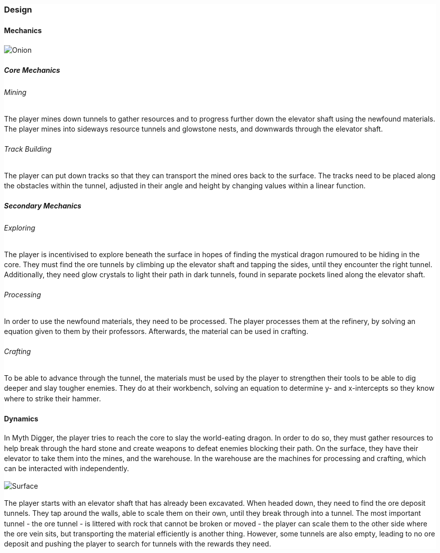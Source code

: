 ### Design

#### Mechanics

![Onion](./Resources/C2_Onion.svg)

##### Core Mechanics

###### Mining

The player mines down tunnels to gather resources and to progress further down the elevator shaft using the newfound materials. The player mines into sideways resource tunnels and glowstone nests, and downwards through the elevator shaft.

###### Track Building

The player can put down tracks so that they can transport the mined ores back to the surface. The tracks need to be placed along the obstacles within the tunnel, adjusted in their angle and height by changing values within a linear function.

##### Secondary Mechanics

###### Exploring

The player is incentivised to explore beneath the surface in hopes of finding the mystical dragon rumoured to be hiding in the core. They must find the ore tunnels by climbing up the elevator shaft and tapping the sides, until they encounter the right tunnel. Additionally, they need glow crystals to light their path in dark tunnels, found in separate pockets lined along the elevator shaft.

###### Processing

In order to use the newfound materials, they need to be processed. The player processes them at the refinery, by solving an equation given to them by their professors. Afterwards, the material can be used in crafting.

###### Crafting

To be able to advance through the tunnel, the materials must be used by the player to strengthen their tools to be able to dig deeper and slay tougher enemies. They do at their workbench, solving an equation to determine y- and x-intercepts so they know where to strike their hammer.

#### Dynamics

In Myth Digger, the player tries to reach the core to slay the world-eating dragon. In order to do so, they must gather resources to help break through the hard stone and create weapons to defeat enemies blocking their path. On the surface, they have their elevator to take them into the mines, and the warehouse. In the warehouse are the machines for processing and crafting, which can be interacted with independently.

![Surface](./Resources/C2_Surfacefinal.svg)

The player starts with an elevator shaft that has already been excavated. When headed down, they need to find the ore deposit tunnels. They tap around the walls, able to scale them on their own, until they break through into a tunnel. The most important tunnel - the ore tunnel - is littered with rock that cannot be broken or moved - the player can scale them to the other side where the ore vein sits, but transporting the material efficiently is another thing. However, some tunnels are also empty, leading to no ore deposit and pushing the player to search for tunnels with the rewards they need.
